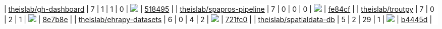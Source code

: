 | [theislab/gh-dashboard](https://github.com/theislab/gh-dashboard)                                     |     7 |           1 |      1 |     0 | [![](https://github.com/theislab/gh-dashboard/workflows/Render%20Status/badge.svg)](https://github.com/theislab/gh-dashboard/actions/runs/18651355902)                                                                                                                                                                                                                                                                                                                                                                                                                                                                                                                                                                           | <a href="https://github.com/theislab/gh-dashboard/commit/518495688835b7add2b501b151b29d7b2635a0ec" title="[status] 2025-10-19 12:08:39 UTC">518495</a>                                                          |
| [theislab/spapros-pipeline](https://github.com/theislab/spapros-pipeline)                             |     7 |           0 |      0 |     0 | [![](https://github.com/theislab/spapros-pipeline/workflows/Run%20Example/badge.svg)](https://github.com/theislab/spapros-pipeline/actions/runs/11988359512)                                                                                                                                                                                                                                                                                                                                                                                                                                                                                                                                                                     | <a href="https://github.com/theislab/spapros-pipeline/commit/fe84cf66cf6cf9b8fb441c74d4c004c20d1003cf" title="Update readme to refer to spapros smk repo">fe84cf</a>                                            |
| [theislab/troutpy](https://github.com/theislab/troutpy)                                               |     7 |           0 |      2 |     1 | [![](https://github.com/theislab/troutpy/workflows/Test/badge.svg)](https://github.com/theislab/troutpy/actions/runs/18518295909)                                                                                                                                                                                                                                                                                                                                                                                                                                                                                                                                                                                                | <a href="https://github.com/theislab/troutpy/commit/8e7b8e1dd836964c432e2f0b89064b9a27c4e3a5" title="v010">8e7b8e</a>                                                                                           |
| [theislab/ehrapy-datasets](https://github.com/theislab/ehrapy-datasets)                               |     6 |           0 |      4 |     2 | [![](https://github.com/theislab/ehrapy-datasets/workflows/Run%20Notebooks/badge.svg)](https://github.com/theislab/ehrapy-datasets/actions/runs/15684474582)                                                                                                                                                                                                                                                                                                                                                                                                                                                                                                                                                                     | <a href="https://github.com/theislab/ehrapy-datasets/commit/721fc0a289a7b2f046dcf9ca65711f12d8b13a79" title="update and fix the notebooks (#28)">721fc0</a>                                                     |
| [theislab/spatialdata-db](https://github.com/theislab/spatialdata-db)                                 |     5 |           2 |     29 |     1 | [![](https://github.com/theislab/spatialdata-db/workflows/Test/badge.svg)](https://github.com/theislab/spatialdata-db/actions/runs/18518340047)                                                                                                                                                                                                                                                                                                                                                                                                                                                                                                                                                                                  | <a href="https://github.com/theislab/spatialdata-db/commit/b4445d96f3b6f8dea176a6519ce656008549e3a3" title="Merge pull request #47 from theislab/pre-commit-ci-update-config">b4445d</a>                        |